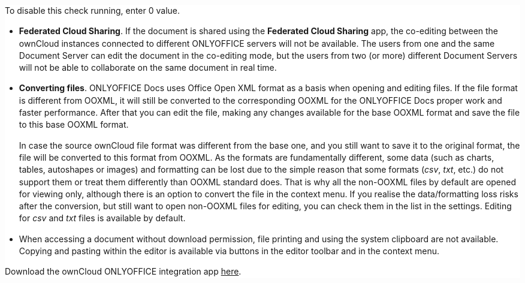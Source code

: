   To disable this check running, enter 0 value.

- **Federated Cloud Sharing**. If the document is shared using the **Federated Cloud Sharing** app, the co-editing between the ownCloud instances connected to different ONLYOFFICE servers will not be available. The users from one and the same Document Server can edit the document in the co-editing mode, but the users from two (or more) different Document Servers will not be able to collaborate on the same document in real time.

- **Converting files**. ONLYOFFICE Docs uses Office Open XML format as a basis when opening and editing files. If the file format is different from OOXML, it will still be converted to the corresponding OOXML for the ONLYOFFICE Docs proper work and faster performance. After that you can edit the file, making any changes available for the base OOXML format and save the file to this base OOXML format.

  In case the source ownCloud file format was different from the base one, and you still want to save it to the original format, the file will be converted to this format from OOXML. As the formats are fundamentally different, some data (such as charts, tables, autoshapes or images) and formatting can be lost due to the simple reason that some formats (*csv*, *txt*, etc.) do not support them or treat them differently than OOXML standard does. That is why all the non-OOXML files by default are opened for viewing only, although there is an option to convert the file in the context menu. If you realise the data/formatting loss risks after the conversion, but still want to open non-OOXML files for editing, you can check them in the list in the settings. Editing for *csv* and *txt* files is available by default.

- When accessing a document without download permission, file printing and using the system clipboard are not available. Copying and pasting within the editor is available via buttons in the editor toolbar and in the context menu.

Download the ownCloud ONLYOFFICE integration app [here](https://github.com/ONLYOFFICE/onlyoffice-owncloud).
